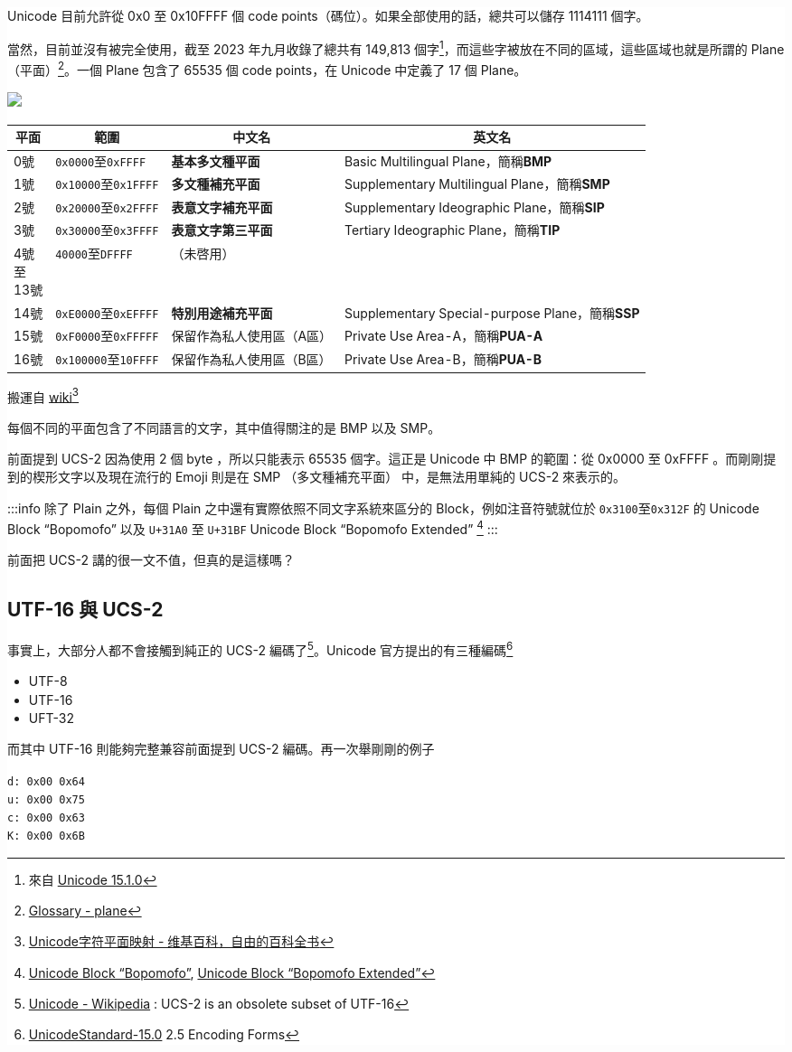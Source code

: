 Unicode 目前允許從  0x0 至 0x10FFFF 個 code points（碼位）。如果全部使用的話，總共可以儲存 1114111  個字。

當然，目前並沒有被完全使用，截至 2023 年九月收錄了總共有 149,813 個字[^5]，而這些字被放在不同的區域，這些區域也就是所謂的 Plane （平面）[^7]。一個 Plane 包含了 65535 個 code points，在 Unicode 中定義了 17 個 Plane。

![](/assets/images/post/20240825_char-encoding_3.png)

| 平面                 | 範圍                  | 中文名           | 英文名                                           |
| ------------------ | ------------------- | ------------- | --------------------------------------------- |
| 0號                 | `0x0000`至`0xFFFF`   | **基本多文種平面**  | Basic Multilingual Plane，簡稱**BMP**            |
| 1號                 | `0x10000`至`0x1FFFF` | **多文種補充平面**   | Supplementary Multilingual Plane，簡稱**SMP**    |
| 2號                 | `0x20000`至`0x2FFFF` | **表意文字補充平面**  | Supplementary Ideographic Plane，簡稱**SIP**     |
| 3號                 | `0x30000`至`0x3FFFF` | **表意文字第三平面**  | Tertiary Ideographic Plane，簡稱**TIP**          |
| 4號  <br>至  <br>13號 | `40000`至`DFFFF`     | （未啓用）         |                                               |
| 14號                | `0xE0000`至`0xEFFFF` | **特別用途補充平面**  | Supplementary Special-purpose Plane，簡稱**SSP** |
| 15號                | `0xF0000`至`0xFFFFF` | 保留作為私人使用區（A區） | Private Use Area-A，簡稱**PUA-A**                |
| 16號                | `0x100000`至`10FFFF` | 保留作為私人使用區（B區） | Private Use Area-B，簡稱**PUA-B**                |


搬運自 [wiki](https://zh.wikipedia.org/wiki/Unicode%E5%AD%97%E7%AC%A6%E5%B9%B3%E9%9D%A2%E6%98%A0%E5%B0%84#%E7%AC%AC%E5%8D%81%E5%9B%9B%E8%BC%94%E5%8A%A9%E5%B9%B3%E9%9D%A2)[^8]

每個不同的平面包含了不同語言的文字，其中值得關注的是 BMP 以及 SMP。

前面提到 UCS-2 因為使用 2 個 byte ，所以只能表示 65535 個字。這正是 Unicode 中 BMP 的範圍：從 0x0000 至 0xFFFF  。而剛剛提到的楔形文字以及現在流行的 Emoji 則是在 SMP （多文種補充平面） 中，是無法用單純的 UCS-2 來表示的。

:::info
除了 Plain 之外，每個 Plain 之中還有實際依照不同文字系統來區分的 Block，例如注音符號就位於 `0x3100`至`0x312F` 的 Unicode Block “Bopomofo” 以及 `U+31A0` 至 `U+31BF` Unicode Block “Bopomofo Extended” [^9]
:::

前面把 UCS-2 講的很一文不值，但真的是這樣嗎？

## UTF-16 與 UCS-2

事實上，大部分人都不會接觸到純正的 UCS-2 編碼了[^11]。Unicode 官方提出的有三種編碼[^10]

- UTF-8
- UTF-16
- UFT-32

而其中 UTF-16 則能夠完整兼容前面提到 UCS-2 編碼。再一次舉剛剛的例子

```
d: 0x00 0x64
u: 0x00 0x75
c: 0x00 0x63
K: 0x00 0x6B
```


[^2]: [HTML Standard](https://html.spec.whatwg.org/multipage/semantics.html#charset)
[^3]: [RFC 7231 - Hypertext Transfer Protocol (HTTP/1.1): Semantics and Content](https://datatracker.ietf.org/doc/html/rfc7231#appendix-B)
[^4]: 來自  [UnicodeStandard-15.0](https://www.unicode.org/versions/Unicode15.0.0/UnicodeStandard-15.0.pdf) - 2.2 Unicode Design Principles
[^5]: 來自  [Unicode 15.1.0](https://www.unicode.org/versions/Unicode15.1.0/)
[^6]: [Glossary - code_point](https://unicode.org/glossary/#code_point)
[^7]: [Glossary - plane](https://unicode.org/glossary/#plane)
[^8]: [Unicode字符平面映射 - 维基百科，自由的百科全书](https://zh.wikipedia.org/wiki/Unicode%E5%AD%97%E7%AC%A6%E5%B9%B3%E9%9D%A2%E6%98%A0%E5%B0%84#%E7%AC%AC%E5%8D%81%E5%9B%9B%E8%BC%94%E5%8A%A9%E5%B9%B3%E9%9D%A2)
[^9]: [Unicode Block “Bopomofo”](https://www.compart.com/en/unicode/block/U+3100), [Unicode Block “Bopomofo Extended”](https://www.compart.com/en/unicode/block/U+31A0)
[^10]: [UnicodeStandard-15.0](https://www.unicode.org/versions/Unicode15.0.0/UnicodeStandard-15.0.pdf) 2.5 Encoding Forms
[^11]: [Unicode - Wikipedia](https://en.wikipedia.org/wiki/Unicode#Mapping_and_encodings) : UCS-2 is an obsolete subset of UTF-16
[^12]: [NAER Web of Words : 碼點](https://terms.naer.edu.tw/detail/636cb54214795e7dd5b1c7d3e80a429e/?seq=1)